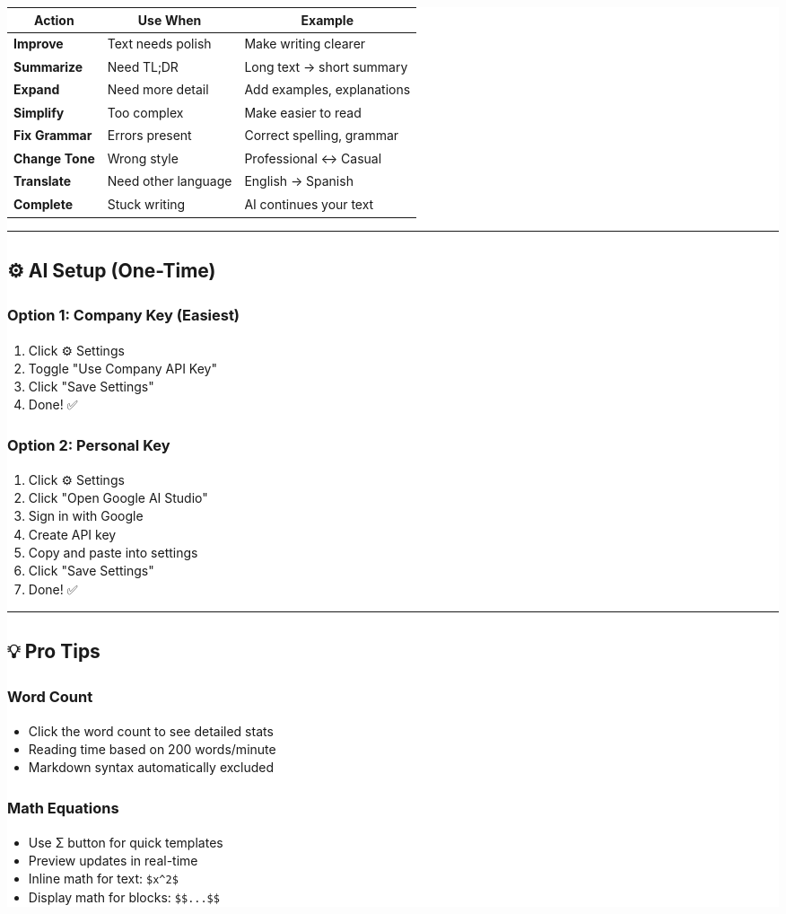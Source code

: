 | Action | Use When | Example |
|--------|----------|---------|
| **Improve** | Text needs polish | Make writing clearer |
| **Summarize** | Need TL;DR | Long text → short summary |
| **Expand** | Need more detail | Add examples, explanations |
| **Simplify** | Too complex | Make easier to read |
| **Fix Grammar** | Errors present | Correct spelling, grammar |
| **Change Tone** | Wrong style | Professional ↔ Casual |
| **Translate** | Need other language | English → Spanish |
| **Complete** | Stuck writing | AI continues your text |

---

## ⚙️ AI Setup (One-Time)

### Option 1: Company Key (Easiest)
1. Click ⚙️ Settings
2. Toggle "Use Company API Key"
3. Click "Save Settings"
4. Done! ✅

### Option 2: Personal Key
1. Click ⚙️ Settings
2. Click "Open Google AI Studio"
3. Sign in with Google
4. Create API key
5. Copy and paste into settings
6. Click "Save Settings"
7. Done! ✅

---

## 💡 Pro Tips

### Word Count
- Click the word count to see detailed stats
- Reading time based on 200 words/minute
- Markdown syntax automatically excluded

### Math Equations
- Use Σ button for quick templates
- Preview updates in real-time
- Inline math for text: `$x^2$`
- Display math for blocks: `$$...$$`

